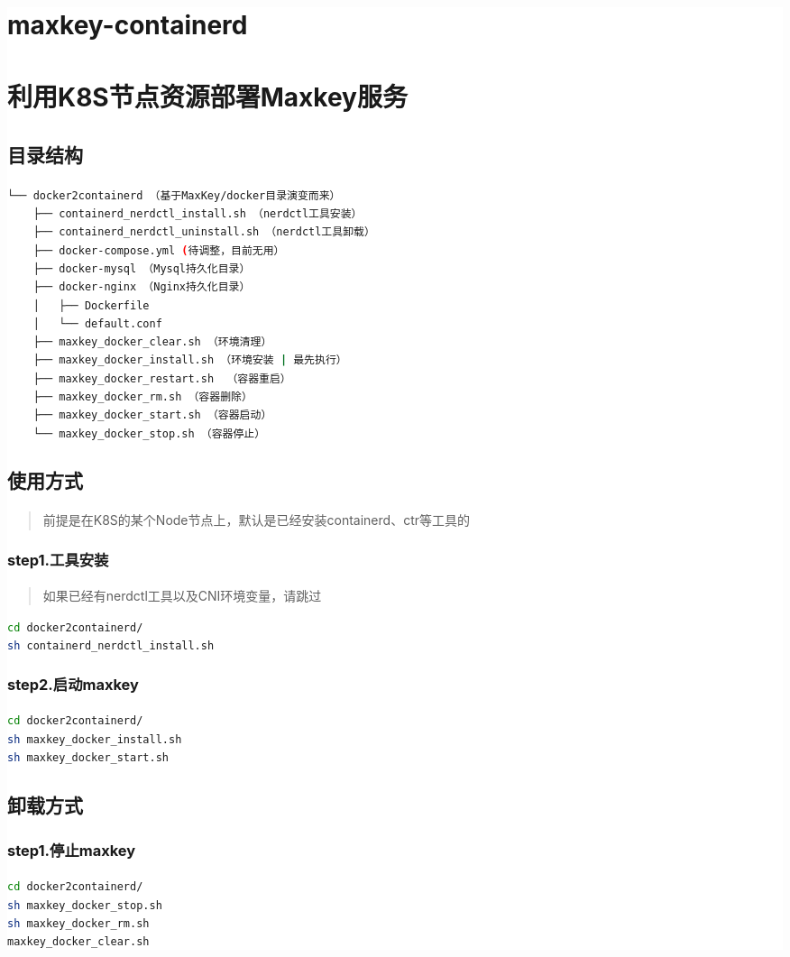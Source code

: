 # maxkey-containerd
# 利用K8S节点资源部署Maxkey服务

## 目录结构

```bash
└── docker2containerd （基于MaxKey/docker目录演变而来）
    ├── containerd_nerdctl_install.sh （nerdctl工具安装）
    ├── containerd_nerdctl_uninstall.sh （nerdctl工具卸载）
    ├── docker-compose.yml (待调整，目前无用）
    ├── docker-mysql （Mysql持久化目录）
    ├── docker-nginx （Nginx持久化目录）
    │   ├── Dockerfile
    │   └── default.conf
    ├── maxkey_docker_clear.sh （环境清理）
    ├── maxkey_docker_install.sh （环境安装 | 最先执行）
    ├── maxkey_docker_restart.sh  （容器重启）
    ├── maxkey_docker_rm.sh （容器删除）
    ├── maxkey_docker_start.sh （容器启动）
    └── maxkey_docker_stop.sh （容器停止）
```

## 使用方式

> 前提是在K8S的某个Node节点上，默认是已经安装containerd、ctr等工具的

### step1.工具安装

> 如果已经有nerdctl工具以及CNI环境变量，请跳过

```bash
cd docker2containerd/
sh containerd_nerdctl_install.sh
```

### step2.启动maxkey

```bash
cd docker2containerd/
sh maxkey_docker_install.sh
sh maxkey_docker_start.sh
```



## 卸载方式

### step1.停止maxkey

```bash
cd docker2containerd/
sh maxkey_docker_stop.sh
sh maxkey_docker_rm.sh
maxkey_docker_clear.sh
```
